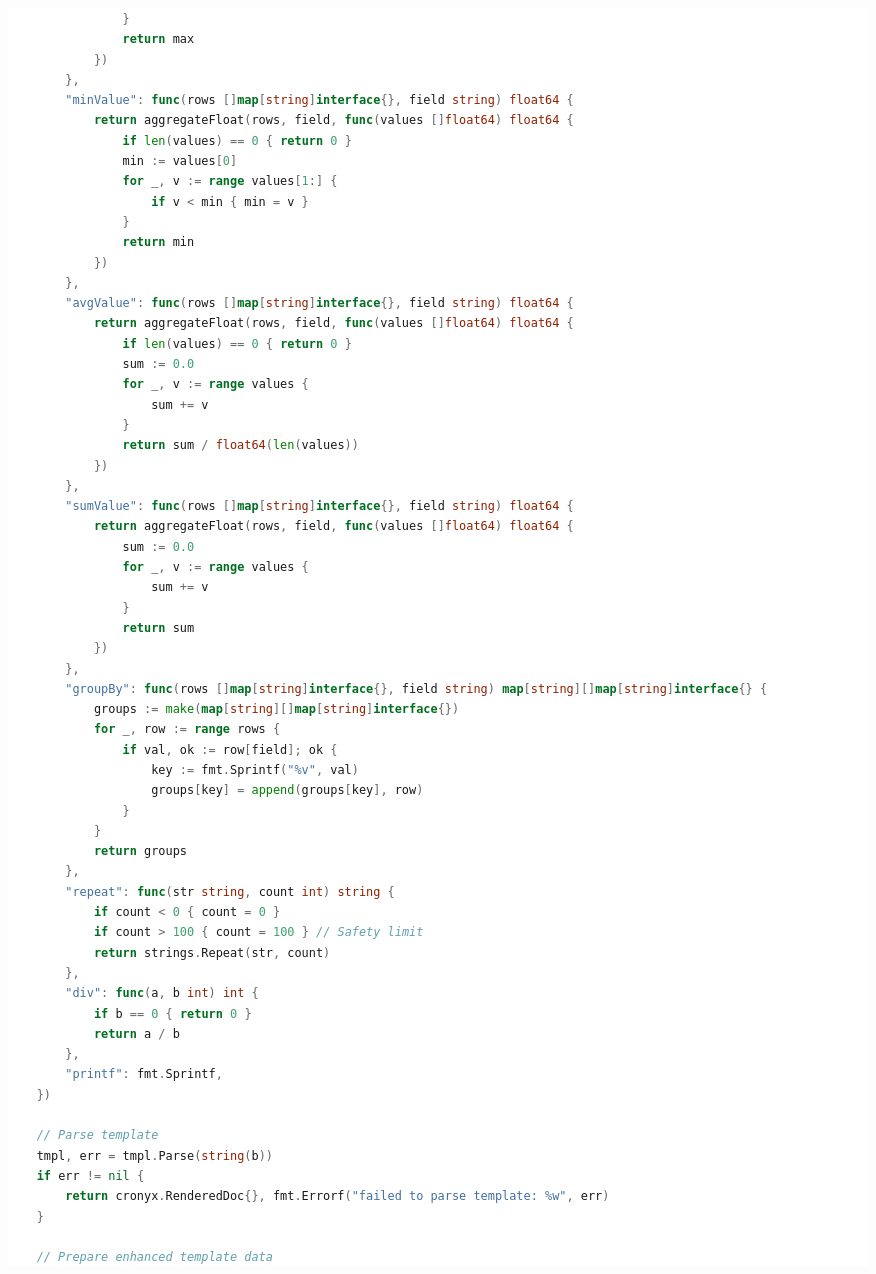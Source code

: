 ```go
                }
                return max
            })
        },
        "minValue": func(rows []map[string]interface{}, field string) float64 {
            return aggregateFloat(rows, field, func(values []float64) float64 {
                if len(values) == 0 { return 0 }
                min := values[0]
                for _, v := range values[1:] {
                    if v < min { min = v }
                }
                return min
            })
        },
        "avgValue": func(rows []map[string]interface{}, field string) float64 {
            return aggregateFloat(rows, field, func(values []float64) float64 {
                if len(values) == 0 { return 0 }
                sum := 0.0
                for _, v := range values {
                    sum += v
                }
                return sum / float64(len(values))
            })
        },
        "sumValue": func(rows []map[string]interface{}, field string) float64 {
            return aggregateFloat(rows, field, func(values []float64) float64 {
                sum := 0.0
                for _, v := range values {
                    sum += v
                }
                return sum
            })
        },
        "groupBy": func(rows []map[string]interface{}, field string) map[string][]map[string]interface{} {
            groups := make(map[string][]map[string]interface{})
            for _, row := range rows {
                if val, ok := row[field]; ok {
                    key := fmt.Sprintf("%v", val)
                    groups[key] = append(groups[key], row)
                }
            }
            return groups
        },
        "repeat": func(str string, count int) string {
            if count < 0 { count = 0 }
            if count > 100 { count = 100 } // Safety limit
            return strings.Repeat(str, count)
        },
        "div": func(a, b int) int {
            if b == 0 { return 0 }
            return a / b
        },
        "printf": fmt.Sprintf,
    })

    // Parse template
    tmpl, err = tmpl.Parse(string(b))
    if err != nil {
        return cronyx.RenderedDoc{}, fmt.Errorf("failed to parse template: %w", err)
    }

    // Prepare enhanced template data
```
